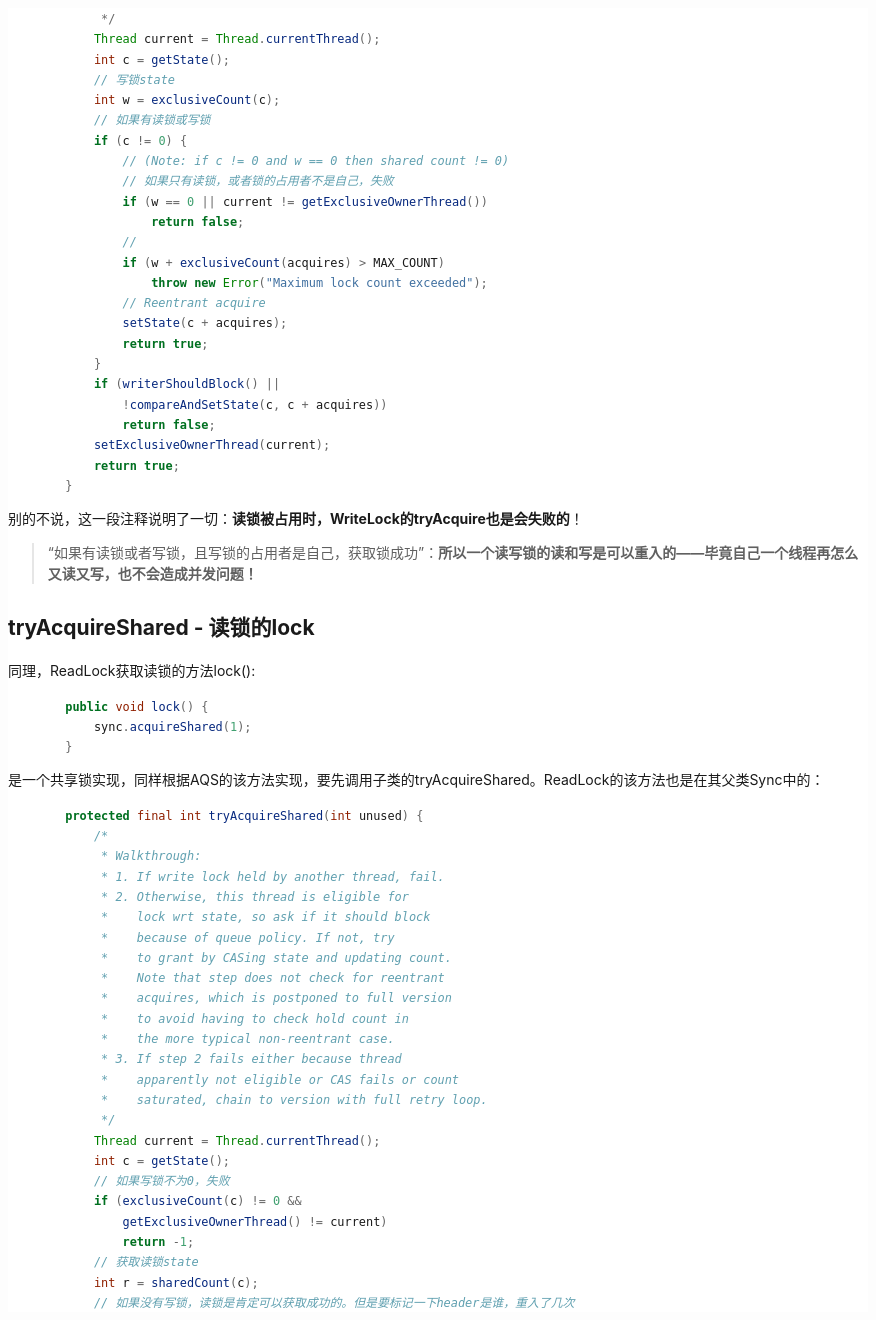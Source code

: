 ```java
             */
            Thread current = Thread.currentThread();
            int c = getState();
            // 写锁state
            int w = exclusiveCount(c);
            // 如果有读锁或写锁
            if (c != 0) {
                // (Note: if c != 0 and w == 0 then shared count != 0)
                // 如果只有读锁，或者锁的占用者不是自己，失败
                if (w == 0 || current != getExclusiveOwnerThread())
                    return false;
                // 
                if (w + exclusiveCount(acquires) > MAX_COUNT)
                    throw new Error("Maximum lock count exceeded");
                // Reentrant acquire
                setState(c + acquires);
                return true;
            }
            if (writerShouldBlock() ||
                !compareAndSetState(c, c + acquires))
                return false;
            setExclusiveOwnerThread(current);
            return true;
        }
```
别的不说，这一段注释说明了一切：**读锁被占用时，WriteLock的tryAcquire也是会失败的**！

> “如果有读锁或者写锁，且写锁的占用者是自己，获取锁成功”：**所以一个读写锁的读和写是可以重入的——毕竟自己一个线程再怎么又读又写，也不会造成并发问题！**

## tryAcquireShared - 读锁的lock
同理，ReadLock获取读锁的方法lock():
```java
        public void lock() {
            sync.acquireShared(1);
        }
```
是一个共享锁实现，同样根据AQS的该方法实现，要先调用子类的tryAcquireShared。ReadLock的该方法也是在其父类Sync中的：
```java
        protected final int tryAcquireShared(int unused) {
            /*
             * Walkthrough:
             * 1. If write lock held by another thread, fail.
             * 2. Otherwise, this thread is eligible for
             *    lock wrt state, so ask if it should block
             *    because of queue policy. If not, try
             *    to grant by CASing state and updating count.
             *    Note that step does not check for reentrant
             *    acquires, which is postponed to full version
             *    to avoid having to check hold count in
             *    the more typical non-reentrant case.
             * 3. If step 2 fails either because thread
             *    apparently not eligible or CAS fails or count
             *    saturated, chain to version with full retry loop.
             */
            Thread current = Thread.currentThread();
            int c = getState();
            // 如果写锁不为0，失败
            if (exclusiveCount(c) != 0 &&
                getExclusiveOwnerThread() != current)
                return -1;
            // 获取读锁state
            int r = sharedCount(c);
            // 如果没有写锁，读锁是肯定可以获取成功的。但是要标记一下header是谁，重入了几次
```